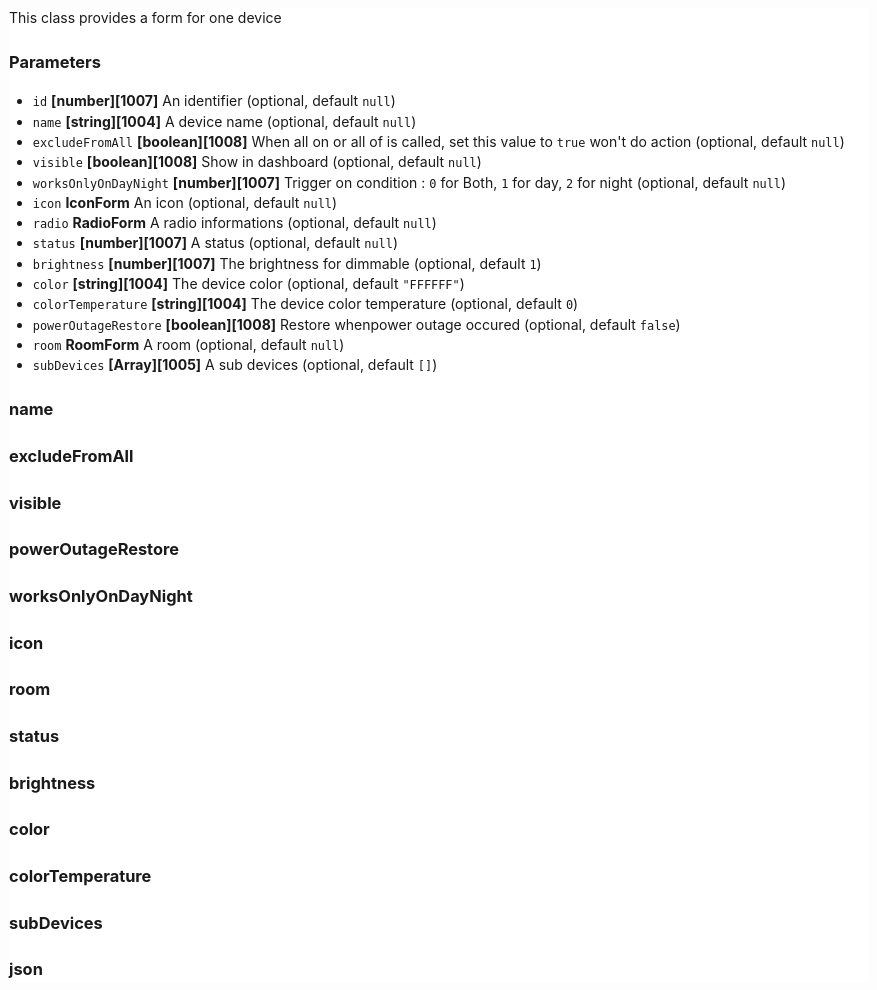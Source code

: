 This class provides a form for one device

### Parameters

-   `id` **[number][1007]** An identifier (optional, default `null`)
-   `name` **[string][1004]** A device name (optional, default `null`)
-   `excludeFromAll` **[boolean][1008]** When all on or all of is called, set this value to `true` won't do action (optional, default `null`)
-   `visible` **[boolean][1008]** Show in dashboard (optional, default `null`)
-   `worksOnlyOnDayNight` **[number][1007]** Trigger on condition : `0` for Both, `1` for day, `2` for night (optional, default `null`)
-   `icon` **IconForm** An icon (optional, default `null`)
-   `radio` **RadioForm** A radio informations (optional, default `null`)
-   `status` **[number][1007]** A status (optional, default `null`)
-   `brightness` **[number][1007]** The brightness for dimmable (optional, default `1`)
-   `color` **[string][1004]** The device color (optional, default `"FFFFFF"`)
-   `colorTemperature` **[string][1004]** The device color temperature (optional, default `0`)
-   `powerOutageRestore` **[boolean][1008]** Restore whenpower outage occured (optional, default `false`)
-   `room` **RoomForm** A room (optional, default `null`)
-   `subDevices` **[Array][1005]** A sub devices (optional, default `[]`)

### name

### excludeFromAll

### visible

### powerOutageRestore

### worksOnlyOnDayNight

### icon

### room

### status

### brightness

### color

### colorTemperature

### subDevices

### json

